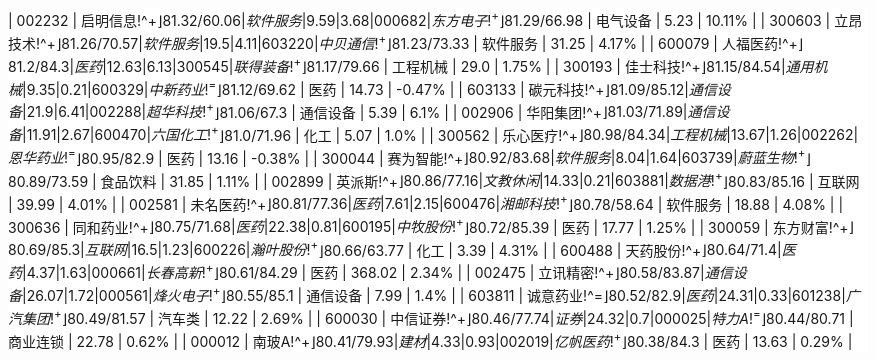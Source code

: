 | 002232 | 启明信息!^+$⌋81.32/60.06 |   软件服务   |    9.59   | 3.68%  |
| 000682 | 东方电子!^+$⌋81.29/66.98 |   电气设备   |    5.23   | 10.11% |
| 300603 | 立昂技术!^+$⌋81.26/70.57 |   软件服务   |    19.5   | 4.11%  |
| 603220 | 中贝通信!^+$⌋81.23/73.33 |   软件服务   |   31.25   | 4.17%  |
| 600079 |  人福医药!^+$⌋81.2/84.3  |     医药     |   12.63   | 6.13%  |
| 300545 | 联得装备!^+$⌋81.17/79.66 |   工程机械   |    29.0   | 1.75%  |
| 300193 | 佳士科技!^+$⌋81.15/84.54 |   通用机械   |    9.35   | 0.21%  |
| 600329 | 中新药业!^=$⌋81.12/69.62 |     医药     |   14.73   | -0.47% |
| 603133 | 碳元科技!^+$⌋81.09/85.12 |   通信设备   |    21.9   | 6.41%  |
| 002288 | 超华科技!^+$⌋81.06/67.3  |   通信设备   |    5.39   |  6.1%  |
| 002906 | 华阳集团!^+$⌋81.03/71.89 |   通信设备   |   11.91   | 2.67%  |
| 600470 | 六国化工!^+$⌋81.0/71.96  |     化工     |    5.07   |  1.0%  |
| 300562 | 乐心医疗!^+$⌋80.98/84.34 |   工程机械   |   13.67   | 1.26%  |
| 002262 | 恩华药业!^=$⌋80.95/82.9  |     医药     |   13.16   | -0.38% |
| 300044 | 赛为智能!^+$⌋80.92/83.68 |   软件服务   |    8.04   | 1.64%  |
| 603739 | 蔚蓝生物!^+$⌋80.89/73.59 |   食品饮料   |   31.85   | 1.11%  |
| 002899 |  英派斯!^+$⌋80.86/77.16  |   文教休闲   |   14.33   | 0.21%  |
| 603881 |  数据港!^+$⌋80.83/85.16  |    互联网    |   39.99   | 4.01%  |
| 002581 | 未名医药!^+$⌋80.81/77.36 |     医药     |    7.61   | 2.15%  |
| 600476 | 湘邮科技!^+$⌋80.78/58.64 |   软件服务   |   18.88   | 4.08%  |
| 300636 | 同和药业!^+$⌋80.75/71.68 |     医药     |   22.38   | 0.81%  |
| 600195 | 中牧股份!^+$⌋80.72/85.39 |     医药     |   17.77   | 1.25%  |
| 300059 | 东方财富!^+$⌋80.69/85.3  |    互联网    |    16.5   | 1.23%  |
| 600226 | 瀚叶股份!^+$⌋80.66/63.77 |     化工     |    3.39   | 4.31%  |
| 600488 | 天药股份!^+$⌋80.64/71.4  |     医药     |    4.37   | 1.63%  |
| 000661 | 长春高新!^+$⌋80.61/84.29 |     医药     |   368.02  | 2.34%  |
| 002475 | 立讯精密!^+$⌋80.58/83.87 |   通信设备   |   26.07   | 1.72%  |
| 000561 | 烽火电子!^+$⌋80.55/85.1  |   通信设备   |    7.99   |  1.4%  |
| 603811 | 诚意药业!^=$⌋80.52/82.9  |     医药     |   24.31   | 0.33%  |
| 601238 | 广汽集团!^+$⌋80.49/81.57 |    汽车类    |   12.22   | 2.69%  |
| 600030 | 中信证券!^+$⌋80.46/77.74 |     证券     |   24.32   |  0.7%  |
| 000025 |  特力A!^=$⌋80.44/80.71   |   商业连锁   |   22.78   | 0.62%  |
| 000012 |  南玻A!^+$⌋80.41/79.93   |     建材     |    4.33   | 0.93%  |
| 002019 | 亿帆医药!^+$⌋80.38/84.3  |     医药     |   13.63   | 0.29%  |

